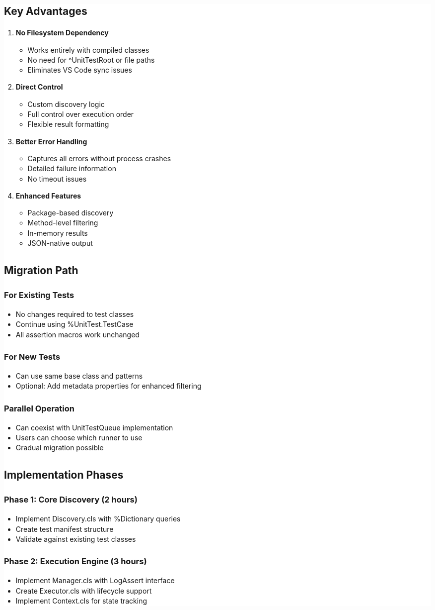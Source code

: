 ## Key Advantages

1. **No Filesystem Dependency**
   - Works entirely with compiled classes
   - No need for ^UnitTestRoot or file paths
   - Eliminates VS Code sync issues

2. **Direct Control**
   - Custom discovery logic
   - Full control over execution order
   - Flexible result formatting

3. **Better Error Handling**
   - Captures all errors without process crashes
   - Detailed failure information
   - No timeout issues

4. **Enhanced Features**
   - Package-based discovery
   - Method-level filtering
   - In-memory results
   - JSON-native output

## Migration Path

### For Existing Tests
- No changes required to test classes
- Continue using %UnitTest.TestCase
- All assertion macros work unchanged

### For New Tests
- Can use same base class and patterns
- Optional: Add metadata properties for enhanced filtering

### Parallel Operation
- Can coexist with UnitTestQueue implementation
- Users can choose which runner to use
- Gradual migration possible

## Implementation Phases

### Phase 1: Core Discovery (2 hours)
- Implement Discovery.cls with %Dictionary queries
- Create test manifest structure
- Validate against existing test classes

### Phase 2: Execution Engine (3 hours)
- Implement Manager.cls with LogAssert interface
- Create Executor.cls with lifecycle support
- Implement Context.cls for state tracking
